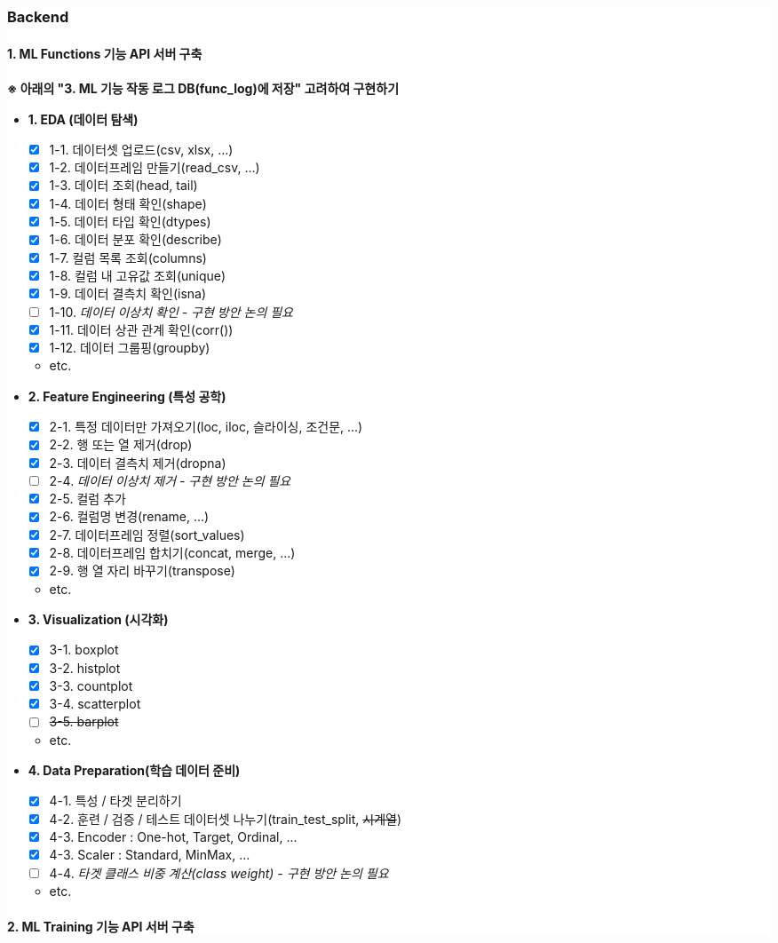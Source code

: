 
### Backend

#### 1. ML Functions 기능 API 서버 구축

**※ 아래의 "3. ML 기능 작동 로그 DB(func_log)에 저장" 고려하여 구현하기**

- **1. EDA (데이터 탐색)**

  - [x] 1-1. 데이터셋 업로드(csv, xlsx, ...)
  - [x] 1-2. 데이터프레임 만들기(read_csv, ...)
  - [x] 1-3. 데이터 조회(head, tail)
  - [x] 1-4. 데이터 형태 확인(shape)
  - [x] 1-5. 데이터 타입 확인(dtypes)
  - [x] 1-6. 데이터 분포 확인(describe)
  - [x] 1-7. 컬럼 목록 조회(columns)
  - [x] 1-8. 컬럼 내 고유값 조회(unique)
  - [x] 1-9. 데이터 결측치 확인(isna)
  - [ ] 1-10. _데이터 이상치 확인 - 구현 방안 논의 필요_
  - [x] 1-11. 데이터 상관 관계 확인(corr())
  - [x] 1-12. 데이터 그룹핑(groupby)
  - etc.

- **2. Feature Engineering (특성 공학)**

  - [x] 2-1. 특정 데이터만 가져오기(loc, iloc, 슬라이싱, 조건문, ...)
  - [x] 2-2. 행 또는 열 제거(drop)
  - [x] 2-3. 데이터 결측치 제거(dropna)
  - [ ] 2-4. _데이터 이상치 제거 - 구현 방안 논의 필요_
  - [x] 2-5. 컬럼 추가
  - [x] 2-6. 컬럼명 변경(rename, ...)
  - [x] 2-7. 데이터프레임 정렬(sort_values)
  - [x] 2-8. 데이터프레임 합치기(concat, merge, ...)
  - [x] 2-9. 행 열 자리 바꾸기(transpose)
  - etc.

- **3. Visualization (시각화)**

  - [x] 3-1. boxplot
  - [x] 3-2. histplot
  - [x] 3-3. countplot
  - [x] 3-4. scatterplot
  - [ ] ~~3-5. barplot~~
  - etc.

- **4. Data Preparation(학습 데이터 준비)**
  - [x] 4-1. 특성 / 타겟 분리하기
  - [x] 4-2. 훈련 / 검증 / 테스트 데이터셋 나누기(train_test_split, ~~시계열~~)
  - [x] 4-3. Encoder : One-hot, Target, Ordinal, ...
  - [x] 4-3. Scaler : Standard, MinMax, ...
  - [ ] 4-4. _타겟 클래스 비중 계산(class weight) - 구현 방안 논의 필요_
  - etc.

#### 2. ML Training 기능 API 서버 구축

